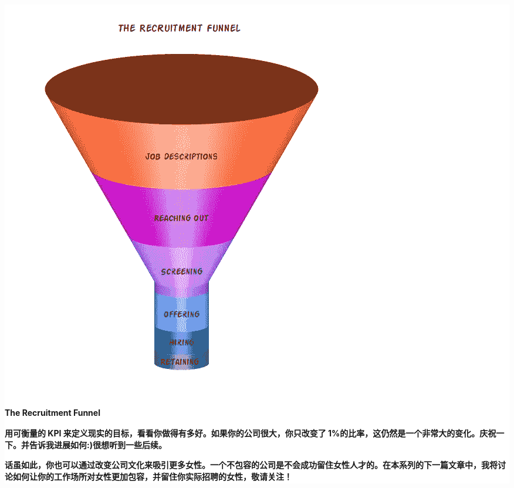 **![](img/a026c20202a36d58309a03dda207da15.png)**

**The Recruitment Funnel**

**用可衡量的 KPI 来定义现实的目标，看看你做得有多好。如果你的公司很大，你只改变了 1%的比率，这仍然是一个非常大的变化。庆祝一下。并告诉我进展如何:)很想听到一些后续。**

**话虽如此，你也可以通过改变公司文化来吸引更多女性。一个不包容的公司是不会成功留住女性人才的。在本系列的下一篇文章中，我将讨论如何让你的工作场所对女性更加包容，并留住你实际招聘的女性，敬请关注！**